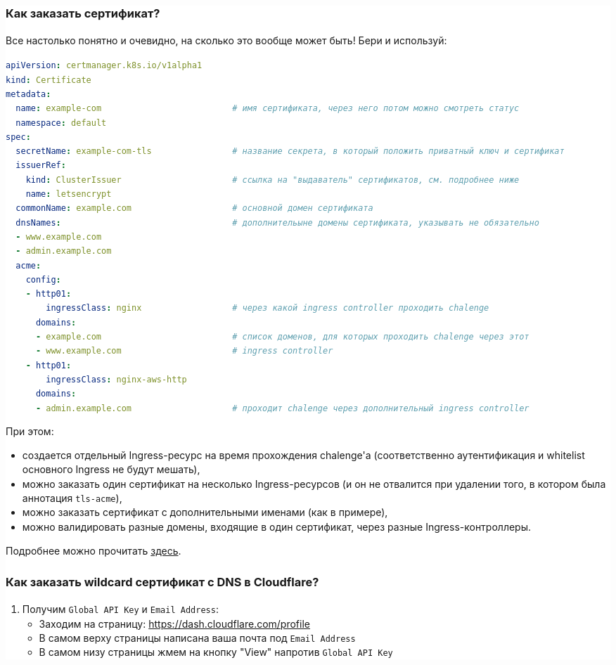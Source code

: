 ### Как заказать сертификат?

Все настолько понятно и очевидно, на сколько это вообще может быть! Бери и используй:
```yaml
apiVersion: certmanager.k8s.io/v1alpha1
kind: Certificate
metadata:
  name: example-com                          # имя сертификата, через него потом можно смотреть статус
  namespace: default
spec:
  secretName: example-com-tls                # название секрета, в который положить приватный ключ и сертификат
  issuerRef:
    kind: ClusterIssuer                      # ссылка на "выдаватель" сертификатов, см. подробнее ниже
    name: letsencrypt
  commonName: example.com                    # основной домен сертификата
  dnsNames:                                  # дополнительыне домены сертификата, указывать не обязательно
  - www.example.com
  - admin.example.com
  acme:
    config:
    - http01:
        ingressClass: nginx                  # через какой ingress controller проходить chalenge
      domains:
      - example.com                          # список доменов, для которых проходить chalenge через этот
      - www.example.com                      # ingress controller
    - http01:
        ingressClass: nginx-aws-http
      domains:
      - admin.example.com                    # проходит chalenge через дополнительный ingress controller
```

При этом:
* создается отдельный Ingress-ресурс на время прохождения chalenge'а (соответственно аутентификация и whitelist основного Ingress не будут мешать),
* можно заказать один сертификат на несколько Ingress-ресурсов (и он не отвалится при удалении того, в котором была аннотация `tls-acme`),
* можно заказать сертификат с дополнительными именами (как в примере),
* можно валидировать разные домены, входящие в один сертификат, через разные Ingress-контроллеры.

Подробнее можно прочитать [здесь](https://github.com/jetstack/cert-manager/blob/master/docs/user-guides/acme-http-validation.md).

### Как заказать wildcard сертификат с DNS в Cloudflare?

1. Получим `Global API Key` и `Email Address`:
   * Заходим на страницу: https://dash.cloudflare.com/profile
   * В самом верху страницы написана ваша почта под `Email Address`
   * В самом низу страницы жмем на кнопку "View" напротив `Global API Key`
